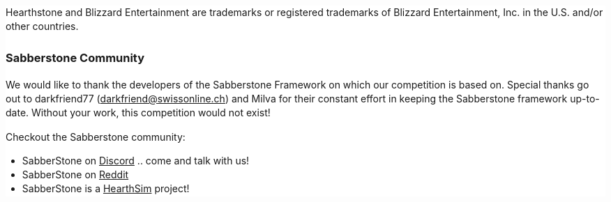 Hearthstone and Blizzard Entertainment are trademarks or registered trademarks of Blizzard Entertainment, Inc. in the U.S. and/or other countries.

### Sabberstone Community
We would like to thank the developers of the Sabberstone Framework on which our competition is based on. Special thanks go out to darkfriend77 (darkfriend@swissonline.ch) and Milva for their constant effort in keeping the Sabberstone framework up-to-date. Without your work, this competition would not exist!

Checkout the Sabberstone community:
* SabberStone on [Discord](https://discord.gg/my9WTwK) .. come and talk with us!
* SabberStone on [Reddit](https://redd.it/5p0ar8)
* SabberStone is a [HearthSim](http://hearthsim.info) project!
